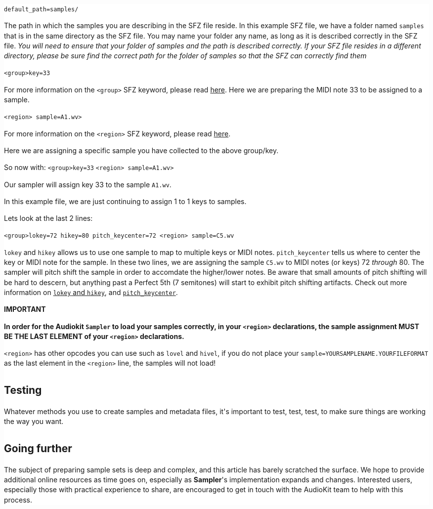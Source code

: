 `default_path=samples/`

The path in which the samples you are describing in the SFZ file reside. In this example SFZ file, we have a folder named `samples` that is in the same directory as the SFZ file. You may name your folder any name, as long as it is described correctly in the SFZ file. *You will need to ensure that your folder of samples and the path is described correctly. If your SFZ file resides in a different directory, please be sure find the correct path for the folder of samples so that the SFZ can correctly find them* 

`<group>key=33`

For more information on the `<group>` SFZ keyword, please read [here](https://sfzformat.com/headers/group). Here we are preparing the MIDI note 33 to be assigned to a sample.

`<region> sample=A1.wv>` 

For more information on the `<region>` SFZ keyword, please read [here](https://sfzformat.com/headers/region).

Here we are assigning a specific sample you have collected to the above group/key. 

So now with:
`<group>key=33`
`<region> sample=A1.wv>`

Our sampler will assign key 33 to the sample `A1.wv`.

In this example file, we are just continuing to assign 1 to 1 keys to samples.

Lets look at the last 2 lines:

`<group>lokey=72 hikey=80 pitch_keycenter=72
<region> sample=C5.wv`

`lokey` and `hikey` allows us to use one sample to map to multiple keys or MIDI notes. `pitch_keycenter` tells us where to center the key or MIDI note for the sample. In these two lines, we are assigning the sample `C5.wv` to MIDI notes (or keys) 72 *through* 80. The sampler will pitch shift the sample in order to accomdate the higher/lower notes. Be aware that small amounts of pitch shifting will be hard to descern, but anything past a Perfect 5th (7 semitones) will start to exhibit pitch shifting artifacts. Check out more information on [`lokey` and `hikey`](https://sfzformat.com/opcodes/hikey), and [`pitch_keycenter`](https://sfzformat.com/opcodes/pitch_keycenter).

**IMPORTANT** 

**In order for the Audiokit `Sampler` to load your samples correctly, in your `<region>` declarations, the sample assignment MUST BE THE LAST ELEMENT of your `<region>` declarations.**

`<region>` has other opcodes you can use such as `lovel` and `hivel`, if you do not place your `sample=YOURSAMPLENAME.YOURFILEFORMAT` as the last element in the `<region>` line, the samples will not load!

## Testing
Whatever methods you use to create samples and metadata files, it's important to test, test, test, to make sure things are working the way you want.

## Going further
The subject of preparing sample sets is deep and complex, and this article has barely scratched the surface. We hope to provide additional online resources as time goes on, especially as **Sampler**'s implementation expands and changes. Interested users, especially those with practical experience to share, are encouraged to get in touch with the AudioKit team to help with this process.
